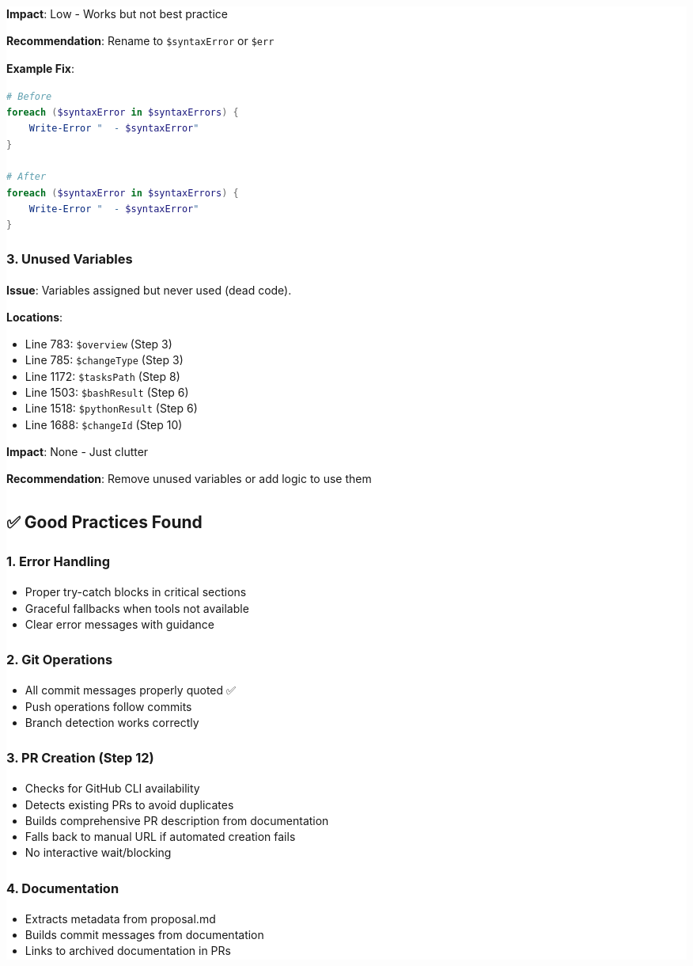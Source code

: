 **Impact**: Low - Works but not best practice

**Recommendation**: Rename to `$syntaxError` or `$err`

**Example Fix**:
```powershell
# Before
foreach ($syntaxError in $syntaxErrors) {
    Write-Error "  - $syntaxError"
}

# After
foreach ($syntaxError in $syntaxErrors) {
    Write-Error "  - $syntaxError"
}
```

### 3. Unused Variables
**Issue**: Variables assigned but never used (dead code).

**Locations**:
- Line 783: `$overview` (Step 3)
- Line 785: `$changeType` (Step 3)
- Line 1172: `$tasksPath` (Step 8)
- Line 1503: `$bashResult` (Step 6)
- Line 1518: `$pythonResult` (Step 6)
- Line 1688: `$changeId` (Step 10)

**Impact**: None - Just clutter

**Recommendation**: Remove unused variables or add logic to use them

## ✅ Good Practices Found

### 1. Error Handling
- Proper try-catch blocks in critical sections
- Graceful fallbacks when tools not available
- Clear error messages with guidance

### 2. Git Operations
- All commit messages properly quoted ✅
- Push operations follow commits
- Branch detection works correctly

### 3. PR Creation (Step 12)
- Checks for GitHub CLI availability
- Detects existing PRs to avoid duplicates
- Builds comprehensive PR description from documentation
- Falls back to manual URL if automated creation fails
- No interactive wait/blocking

### 4. Documentation
- Extracts metadata from proposal.md
- Builds commit messages from documentation
- Links to archived documentation in PRs
